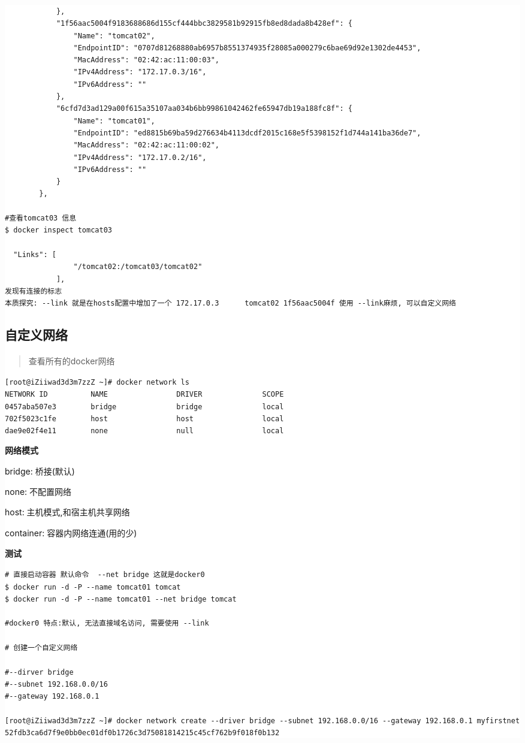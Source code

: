 ```
            },
            "1f56aac5004f9183688686d155cf444bbc3829581b92915fb8ed8dada8b428ef": {
                "Name": "tomcat02",
                "EndpointID": "0707d81268880ab6957b8551374935f28085a000279c6bae69d92e1302de4453",
                "MacAddress": "02:42:ac:11:00:03",
                "IPv4Address": "172.17.0.3/16",
                "IPv6Address": ""
            },
            "6cfd7d3ad129a00f615a35107aa034b6bb99861042462fe65947db19a188fc8f": {
                "Name": "tomcat01",
                "EndpointID": "ed8815b69ba59d276634b4113dcdf2015c168e5f5398152f1d744a141ba36de7",
                "MacAddress": "02:42:ac:11:00:02",
                "IPv4Address": "172.17.0.2/16",
                "IPv6Address": ""
            }
        },

#查看tomcat03 信息
$ docker inspect tomcat03

  "Links": [
                "/tomcat02:/tomcat03/tomcat02"
            ],
发现有连接的标志
本质探究: --link 就是在hosts配置中增加了一个 172.17.0.3      tomcat02 1f56aac5004f 使用 --link麻烦, 可以自定义网络
```

## 自定义网络

> 查看所有的docker网络

```
[root@iZiiwad3d3m7zzZ ~]# docker network ls
NETWORK ID          NAME                DRIVER              SCOPE
0457aba507e3        bridge              bridge              local
702f5023c1fe        host                host                local
dae9e02f4e11        none                null                local
```

**网络模式**

bridge: 桥接(默认)

none: 不配置网络

host: 主机模式,和宿主机共享网络

container: 容器内网络连通(用的少)

**测试**

```
# 直接启动容器 默认命令  --net bridge 这就是docker0
$ docker run -d -P --name tomcat01 tomcat
$ docker run -d -P --name tomcat01 --net bridge tomcat

#docker0 特点:默认, 无法直接域名访问, 需要使用 --link

# 创建一个自定义网络

#--dirver bridge
#--subnet 192.168.0.0/16
#--gateway 192.168.0.1

[root@iZiiwad3d3m7zzZ ~]# docker network create --driver bridge --subnet 192.168.0.0/16 --gateway 192.168.0.1 myfirstnet
52fdb3ca6d7f9e0bb0ec01df0b1726c3d75081814215c45cf762b9f018f0b132
```